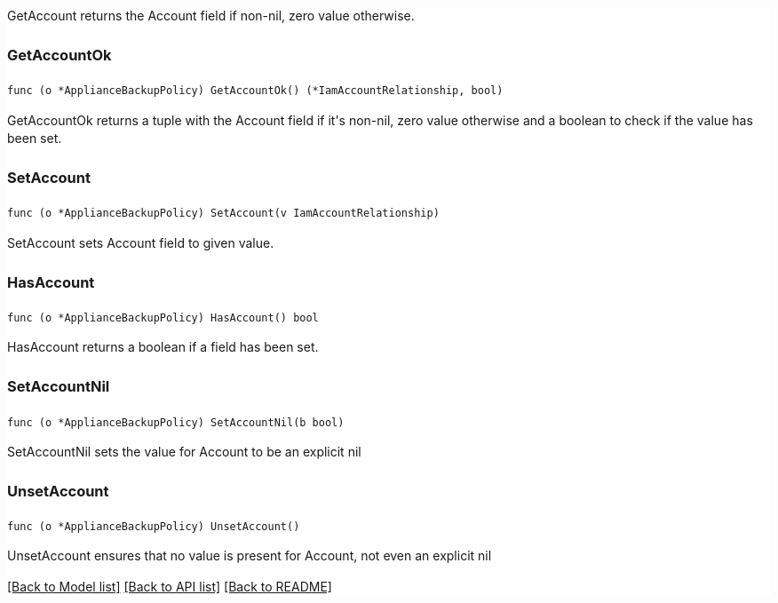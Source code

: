 GetAccount returns the Account field if non-nil, zero value otherwise.

### GetAccountOk

`func (o *ApplianceBackupPolicy) GetAccountOk() (*IamAccountRelationship, bool)`

GetAccountOk returns a tuple with the Account field if it's non-nil, zero value otherwise
and a boolean to check if the value has been set.

### SetAccount

`func (o *ApplianceBackupPolicy) SetAccount(v IamAccountRelationship)`

SetAccount sets Account field to given value.

### HasAccount

`func (o *ApplianceBackupPolicy) HasAccount() bool`

HasAccount returns a boolean if a field has been set.

### SetAccountNil

`func (o *ApplianceBackupPolicy) SetAccountNil(b bool)`

 SetAccountNil sets the value for Account to be an explicit nil

### UnsetAccount
`func (o *ApplianceBackupPolicy) UnsetAccount()`

UnsetAccount ensures that no value is present for Account, not even an explicit nil

[[Back to Model list]](../README.md#documentation-for-models) [[Back to API list]](../README.md#documentation-for-api-endpoints) [[Back to README]](../README.md)


